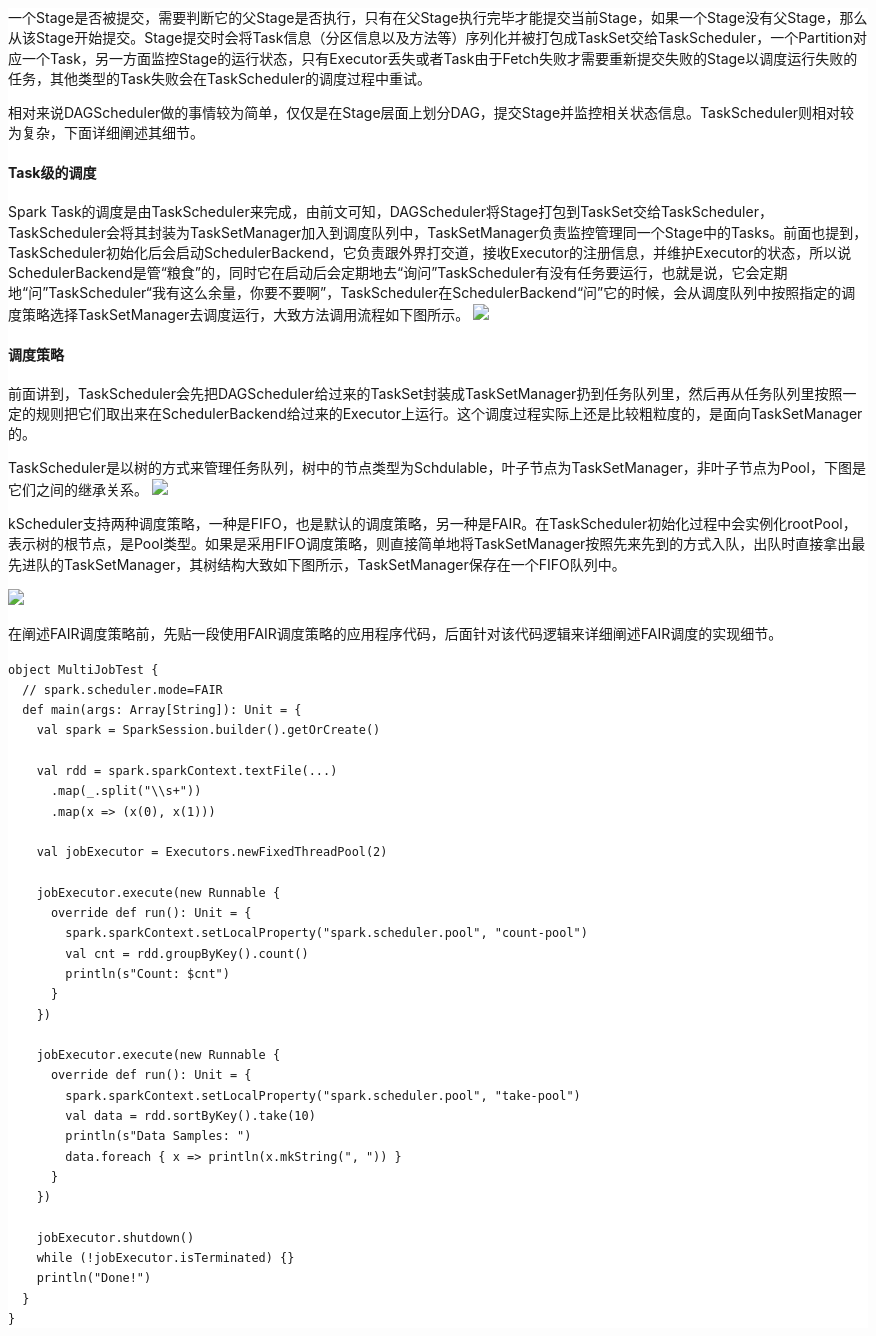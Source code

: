 一个Stage是否被提交，需要判断它的父Stage是否执行，只有在父Stage执行完毕才能提交当前Stage，如果一个Stage没有父Stage，那么从该Stage开始提交。Stage提交时会将Task信息（分区信息以及方法等）序列化并被打包成TaskSet交给TaskScheduler，一个Partition对应一个Task，另一方面监控Stage的运行状态，只有Executor丢失或者Task由于Fetch失败才需要重新提交失败的Stage以调度运行失败的任务，其他类型的Task失败会在TaskScheduler的调度过程中重试。

相对来说DAGScheduler做的事情较为简单，仅仅是在Stage层面上划分DAG，提交Stage并监控相关状态信息。TaskScheduler则相对较为复杂，下面详细阐述其细节。

#### Task级的调度
Spark Task的调度是由TaskScheduler来完成，由前文可知，DAGScheduler将Stage打包到TaskSet交给TaskScheduler，TaskScheduler会将其封装为TaskSetManager加入到调度队列中，TaskSetManager负责监控管理同一个Stage中的Tasks。前面也提到，TaskScheduler初始化后会启动SchedulerBackend，它负责跟外界打交道，接收Executor的注册信息，并维护Executor的状态，所以说SchedulerBackend是管“粮食”的，同时它在启动后会定期地去“询问”TaskScheduler有没有任务要运行，也就是说，它会定期地“问”TaskScheduler“我有这么余量，你要不要啊”，TaskScheduler在SchedulerBackend“问”它的时候，会从调度队列中按照指定的调度策略选择TaskSetManager去调度运行，大致方法调用流程如下图所示。
![](https://github.com/shuiqing301/shuiqing301.github.io/blob/master/img/posts/20190523/schedule7.jpg?raw=true)

#### 调度策略
前面讲到，TaskScheduler会先把DAGScheduler给过来的TaskSet封装成TaskSetManager扔到任务队列里，然后再从任务队列里按照一定的规则把它们取出来在SchedulerBackend给过来的Executor上运行。这个调度过程实际上还是比较粗粒度的，是面向TaskSetManager的。

TaskScheduler是以树的方式来管理任务队列，树中的节点类型为Schdulable，叶子节点为TaskSetManager，非叶子节点为Pool，下图是它们之间的继承关系。
![](https://github.com/shuiqing301/shuiqing301.github.io/blob/master/img/posts/20190523/schedule8.jpg?raw=true)

kScheduler支持两种调度策略，一种是FIFO，也是默认的调度策略，另一种是FAIR。在TaskScheduler初始化过程中会实例化rootPool，表示树的根节点，是Pool类型。如果是采用FIFO调度策略，则直接简单地将TaskSetManager按照先来先到的方式入队，出队时直接拿出最先进队的TaskSetManager，其树结构大致如下图所示，TaskSetManager保存在一个FIFO队列中。

![](https://github.com/shuiqing301/shuiqing301.github.io/blob/master/img/posts/20190523/schedule9.jpg?raw=true)

在阐述FAIR调度策略前，先贴一段使用FAIR调度策略的应用程序代码，后面针对该代码逻辑来详细阐述FAIR调度的实现细节。

```
object MultiJobTest {
  // spark.scheduler.mode=FAIR
  def main(args: Array[String]): Unit = {
    val spark = SparkSession.builder().getOrCreate()

    val rdd = spark.sparkContext.textFile(...)
      .map(_.split("\\s+"))
      .map(x => (x(0), x(1)))

    val jobExecutor = Executors.newFixedThreadPool(2)

    jobExecutor.execute(new Runnable {
      override def run(): Unit = {
        spark.sparkContext.setLocalProperty("spark.scheduler.pool", "count-pool")
        val cnt = rdd.groupByKey().count()
        println(s"Count: $cnt")
      }
    })

    jobExecutor.execute(new Runnable {
      override def run(): Unit = {
        spark.sparkContext.setLocalProperty("spark.scheduler.pool", "take-pool")
        val data = rdd.sortByKey().take(10)
        println(s"Data Samples: ")
        data.foreach { x => println(x.mkString(", ")) }
      }
    })

    jobExecutor.shutdown()
    while (!jobExecutor.isTerminated) {}
    println("Done!")
  }
}
```